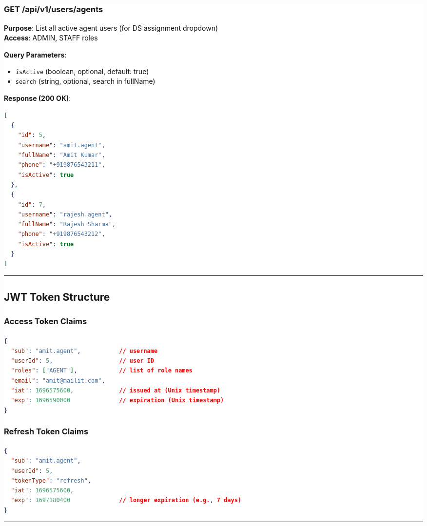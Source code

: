 ### GET /api/v1/users/agents
**Purpose**: List all active agent users (for DS assignment dropdown)  
**Access**: ADMIN, STAFF roles

**Query Parameters**:
- `isActive` (boolean, optional, default: true)
- `search` (string, optional, search in fullName)

**Response (200 OK)**:
```json
[
  {
    "id": 5,
    "username": "amit.agent",
    "fullName": "Amit Kumar",
    "phone": "+919876543211",
    "isActive": true
  },
  {
    "id": 7,
    "username": "rajesh.agent",
    "fullName": "Rajesh Sharma",
    "phone": "+919876543212",
    "isActive": true
  }
]
```

---

## JWT Token Structure

### Access Token Claims
```json
{
  "sub": "amit.agent",           // username
  "userId": 5,                   // user ID
  "roles": ["AGENT"],            // list of role names
  "email": "amit@mailit.com",
  "iat": 1696575600,             // issued at (Unix timestamp)
  "exp": 1696590000              // expiration (Unix timestamp)
}
```

### Refresh Token Claims
```json
{
  "sub": "amit.agent",
  "userId": 5,
  "tokenType": "refresh",
  "iat": 1696575600,
  "exp": 1697180400              // longer expiration (e.g., 7 days)
}
```

---
